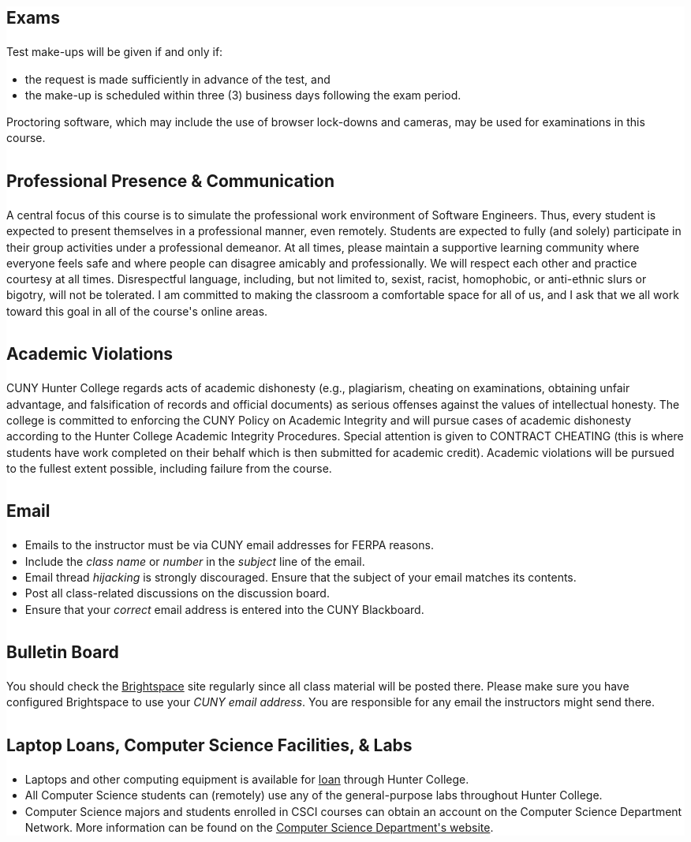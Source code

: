 ## Exams

Test make-ups will be given if and only if:

- the request is made sufficiently in advance of the test, and
- the make-up is scheduled within three (3) business days following the exam period.

Proctoring software, which may include the use of browser lock-downs and cameras, may be used for examinations in this course.

## Professional Presence &amp; Communication

A central focus of this course is to simulate the professional work environment of Software Engineers. Thus, every student is expected to present themselves in a professional manner, even remotely. Students are expected to fully (and solely) participate in their group activities under a professional demeanor. At all times, please maintain a supportive learning community where everyone feels safe and where people can disagree amicably and professionally. We will respect each other and practice courtesy at all times. Disrespectful language, including, but not limited to, sexist, racist, homophobic, or anti-ethnic slurs or bigotry, will not be tolerated. I am committed to making the classroom a comfortable space for all of us, and I ask that we all work toward this goal in all of the course's online areas.

## Academic Violations

CUNY Hunter College regards acts of academic dishonesty (e.g., plagiarism, cheating on examinations, obtaining unfair advantage, and falsification of records and official documents) as serious offenses against the values of intellectual honesty. The college is committed to enforcing the CUNY Policy on Academic Integrity and will pursue cases of academic dishonesty according to the Hunter College Academic Integrity Procedures. Special attention is given to CONTRACT CHEATING (this is where students have work completed on their behalf which is then submitted for academic credit). Academic violations will be pursued to the fullest extent possible, including failure from the course.

## Email

- Emails to the instructor must be via CUNY email addresses for FERPA reasons.
- Include the *class name* or *number* in the *subject* line of the email.
- Email thread *hijacking* is strongly discouraged. Ensure that the subject of your email matches its contents.
- Post all class-related discussions on the discussion board.
- Ensure that your *correct* email address is entered into the CUNY Blackboard.

## Bulletin Board

You should check the [Brightspace](http://brightpace.cuny.edu) site regularly since all class material will be posted there. Please make sure you have configured Brightspace to use your *CUNY email address*. You are responsible for any email the instructors might send there.

## Laptop Loans, Computer Science Facilities, &amp; Labs

- Laptops and other computing equipment is available for [loan] through Hunter College.
- All Computer Science students can (remotely) use any of the general-purpose labs throughout Hunter College.
- Computer Science majors and students enrolled in CSCI courses can obtain an account on the Computer Science Department Network. More information can be found on the [Computer Science Department's website](http://www.hunter.cuny.edu/csci/about-cs/computer-science-facilities-labs).


[office hour]: https://meet.google.com/chb-fvsp-edk
[textbook]: https://hunter.textbookx.com/institutional/?action=browse#books/5036278
[GitHub]: https://github.com/CSCI-40500-Summer-2025/Syllabus/commits/master
[loan]: https://cunyhunter.co1.qualtrics.com/jfe/form/SV_9viuDlTexA9rV2d
[Raffi Khatchadourian]: http://cs.hunter.cuny.edu/~khatchad
[CSCI 33500: Software Analysis and Design III]: https://hunter-undergraduate.catalog.cuny.edu/courses/0245511